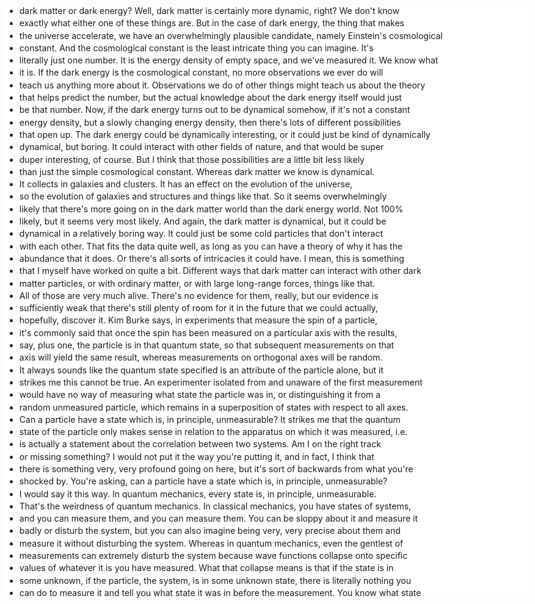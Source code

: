 *  dark matter or dark energy? Well, dark matter is certainly more dynamic, right? We don't know
*  exactly what either one of these things are. But in the case of dark energy, the thing that makes
*  the universe accelerate, we have an overwhelmingly plausible candidate, namely Einstein's cosmological
*  constant. And the cosmological constant is the least intricate thing you can imagine. It's
*  literally just one number. It is the energy density of empty space, and we've measured it. We know what
*  it is. If the dark energy is the cosmological constant, no more observations we ever do will
*  teach us anything more about it. Observations we do of other things might teach us about the theory
*  that helps predict the number, but the actual knowledge about the dark energy itself would just
*  be that number. Now, if the dark energy turns out to be dynamical somehow, if it's not a constant
*  energy density, but a slowly changing energy density, then there's lots of different possibilities
*  that open up. The dark energy could be dynamically interesting, or it could just be kind of dynamically
*  dynamical, but boring. It could interact with other fields of nature, and that would be super
*  duper interesting, of course. But I think that those possibilities are a little bit less likely
*  than just the simple cosmological constant. Whereas dark matter we know is dynamical.
*  It collects in galaxies and clusters. It has an effect on the evolution of the universe,
*  so the evolution of galaxies and structures and things like that. So it seems overwhelmingly
*  likely that there's more going on in the dark matter world than the dark energy world. Not 100%
*  likely, but it seems very most likely. And again, the dark matter is dynamical, but it could be
*  dynamical in a relatively boring way. It could just be some cold particles that don't interact
*  with each other. That fits the data quite well, as long as you can have a theory of why it has the
*  abundance that it does. Or there's all sorts of intricacies it could have. I mean, this is something
*  that I myself have worked on quite a bit. Different ways that dark matter can interact with other dark
*  matter particles, or with ordinary matter, or with large long-range forces, things like that.
*  All of those are very much alive. There's no evidence for them, really, but our evidence is
*  sufficiently weak that there's still plenty of room for it in the future that we could actually,
*  hopefully, discover it. Kim Burke says, in experiments that measure the spin of a particle,
*  it's commonly said that once the spin has been measured on a particular axis with the results,
*  say, plus one, the particle is in that quantum state, so that subsequent measurements on that
*  axis will yield the same result, whereas measurements on orthogonal axes will be random.
*  It always sounds like the quantum state specified is an attribute of the particle alone, but it
*  strikes me this cannot be true. An experimenter isolated from and unaware of the first measurement
*  would have no way of measuring what state the particle was in, or distinguishing it from a
*  random unmeasured particle, which remains in a superposition of states with respect to all axes.
*  Can a particle have a state which is, in principle, unmeasurable? It strikes me that the quantum
*  state of the particle only makes sense in relation to the apparatus on which it was measured, i.e.
*  is actually a statement about the correlation between two systems. Am I on the right track
*  or missing something? I would not put it the way you're putting it, and in fact, I think that
*  there is something very, very profound going on here, but it's sort of backwards from what you're
*  shocked by. You're asking, can a particle have a state which is, in principle, unmeasurable?
*  I would say it this way. In quantum mechanics, every state is, in principle, unmeasurable.
*  That's the weirdness of quantum mechanics. In classical mechanics, you have states of systems,
*  and you can measure them, and you can measure them. You can be sloppy about it and measure it
*  badly or disturb the system, but you can also imagine being very, very precise about them and
*  measure it without disturbing the system. Whereas in quantum mechanics, even the gentlest of
*  measurements can extremely disturb the system because wave functions collapse onto specific
*  values of whatever it is you have measured. What that collapse means is that if the state is in
*  some unknown, if the particle, the system, is in some unknown state, there is literally nothing you
*  can do to measure it and tell you what state it was in before the measurement. You know what state